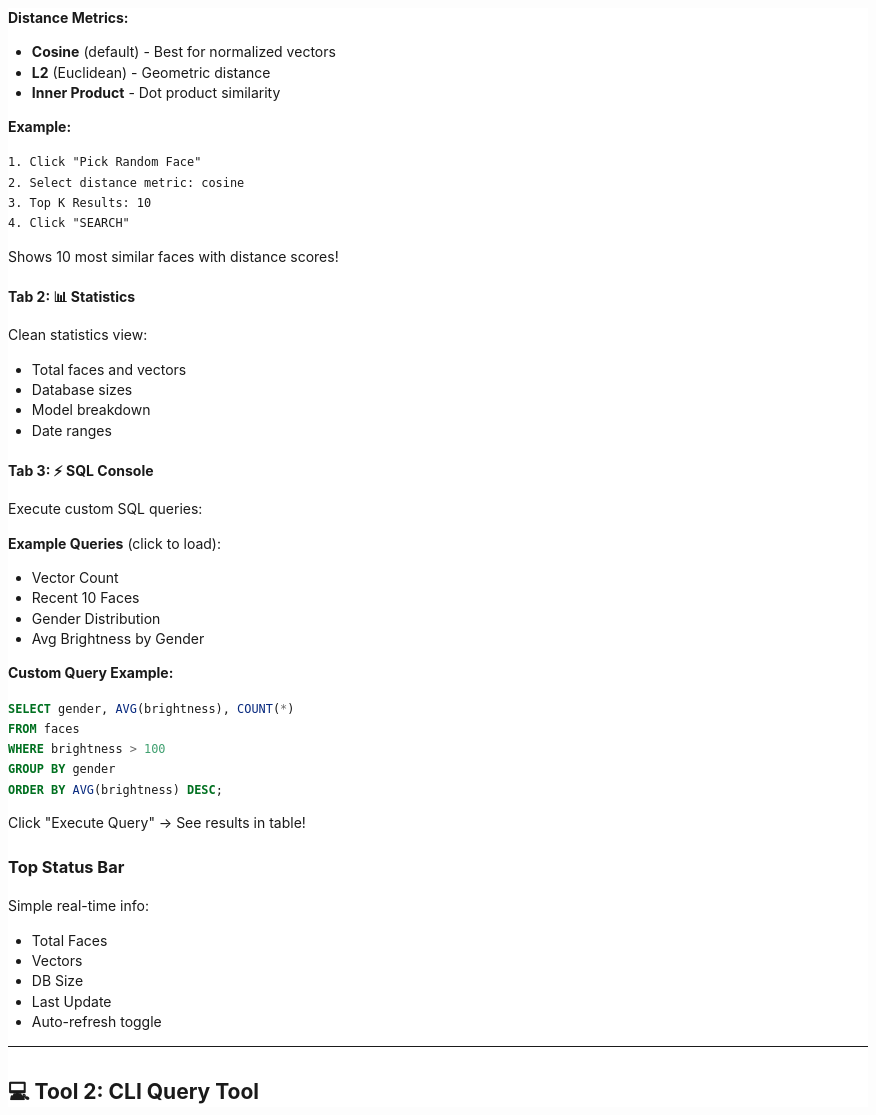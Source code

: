 **Distance Metrics:**
- **Cosine** (default) - Best for normalized vectors
- **L2** (Euclidean) - Geometric distance
- **Inner Product** - Dot product similarity

**Example:**
```
1. Click "Pick Random Face"
2. Select distance metric: cosine
3. Top K Results: 10
4. Click "SEARCH"
```

Shows 10 most similar faces with distance scores!

#### **Tab 2: 📊 Statistics**
Clean statistics view:
- Total faces and vectors
- Database sizes
- Model breakdown
- Date ranges

#### **Tab 3: ⚡ SQL Console**
Execute custom SQL queries:

**Example Queries** (click to load):
- Vector Count
- Recent 10 Faces
- Gender Distribution
- Avg Brightness by Gender

**Custom Query Example:**
```sql
SELECT gender, AVG(brightness), COUNT(*)
FROM faces
WHERE brightness > 100
GROUP BY gender
ORDER BY AVG(brightness) DESC;
```

Click "Execute Query" → See results in table!

### Top Status Bar
Simple real-time info:
- Total Faces
- Vectors
- DB Size
- Last Update
- Auto-refresh toggle

---

## 💻 Tool 2: CLI Query Tool
